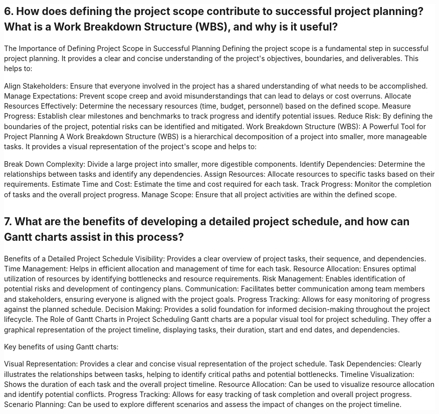 ## 6. How does defining the project scope contribute to successful project planning? What is a Work Breakdown Structure (WBS), and why is it useful?
The Importance of Defining Project Scope in Successful Planning
Defining the project scope is a fundamental step in successful project planning. It provides a clear and concise understanding of the project's objectives, boundaries, and deliverables. This helps to:

Align Stakeholders: Ensure that everyone involved in the project has a shared understanding of what needs to be accomplished.
Manage Expectations: Prevent scope creep and avoid misunderstandings that can lead to delays or cost overruns.
Allocate Resources Effectively: Determine the necessary resources (time, budget, personnel) based on the defined scope.
Measure Progress: Establish clear milestones and benchmarks to track progress and identify potential issues.
Reduce Risk: By defining the boundaries of the project, potential risks can be identified and mitigated.
Work Breakdown Structure (WBS): A Powerful Tool for Project Planning
A Work Breakdown Structure (WBS) is a hierarchical decomposition of a project into smaller, more manageable tasks. It provides a visual representation of the project's scope and helps to:   

Break Down Complexity: Divide a large project into smaller, more digestible components.
Identify Dependencies: Determine the relationships between tasks and identify any dependencies.
Assign Resources: Allocate resources to specific tasks based on their requirements.
Estimate Time and Cost: Estimate the time and cost required for each task.
Track Progress: Monitor the completion of tasks and the overall project progress.
Manage Scope: Ensure that all project activities are within the defined scope.




## 7. What are the benefits of developing a detailed project schedule, and how can Gantt charts assist in this process?

Benefits of a Detailed Project Schedule
Visibility: Provides a clear overview of project tasks, their sequence, and dependencies.
Time Management: Helps in efficient allocation and management of time for each task.
Resource Allocation: Ensures optimal utilization of resources by identifying bottlenecks and resource requirements.
Risk Management: Enables identification of potential risks and development of contingency plans.
Communication: Facilitates better communication among team members and stakeholders, ensuring everyone is aligned with the project goals.
Progress Tracking: Allows for easy monitoring of progress against the planned schedule.
Decision Making: Provides a solid foundation for informed decision-making throughout the project lifecycle.
The Role of Gantt Charts in Project Scheduling
Gantt charts are a popular visual tool for project scheduling. They offer a graphical representation of the project timeline, displaying tasks, their duration, start and end dates, and dependencies.

Key benefits of using Gantt charts:

Visual Representation: Provides a clear and concise visual representation of the project schedule.
Task Dependencies: Clearly illustrates the relationships between tasks, helping to identify critical paths and potential bottlenecks.
Timeline Visualization: Shows the duration of each task and the overall project timeline.
Resource Allocation: Can be used to visualize resource allocation and identify potential conflicts.
Progress Tracking: Allows for easy tracking of task completion and overall project progress.
Scenario Planning: Can be used to explore different scenarios and assess the impact of changes on the project timeline.
